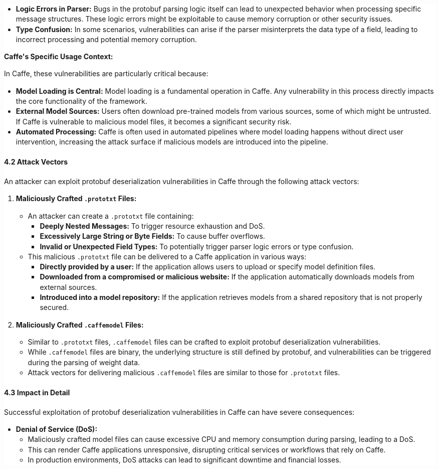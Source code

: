 *   **Logic Errors in Parser:**  Bugs in the protobuf parsing logic itself can lead to unexpected behavior when processing specific message structures. These logic errors might be exploitable to cause memory corruption or other security issues.
*   **Type Confusion:** In some scenarios, vulnerabilities can arise if the parser misinterprets the data type of a field, leading to incorrect processing and potential memory corruption.

**Caffe's Specific Usage Context:**

In Caffe, these vulnerabilities are particularly critical because:

*   **Model Loading is Central:** Model loading is a fundamental operation in Caffe. Any vulnerability in this process directly impacts the core functionality of the framework.
*   **External Model Sources:** Users often download pre-trained models from various sources, some of which might be untrusted. If Caffe is vulnerable to malicious model files, it becomes a significant security risk.
*   **Automated Processing:** Caffe is often used in automated pipelines where model loading happens without direct user intervention, increasing the attack surface if malicious models are introduced into the pipeline.

#### 4.2 Attack Vectors

An attacker can exploit protobuf deserialization vulnerabilities in Caffe through the following attack vectors:

1.  **Maliciously Crafted `.prototxt` Files:**
    *   An attacker can create a `.prototxt` file containing:
        *   **Deeply Nested Messages:**  To trigger resource exhaustion and DoS.
        *   **Excessively Large String or Byte Fields:** To cause buffer overflows.
        *   **Invalid or Unexpected Field Types:** To potentially trigger parser logic errors or type confusion.
    *   This malicious `.prototxt` file can be delivered to a Caffe application in various ways:
        *   **Directly provided by a user:**  If the application allows users to upload or specify model definition files.
        *   **Downloaded from a compromised or malicious website:** If the application automatically downloads models from external sources.
        *   **Introduced into a model repository:** If the application retrieves models from a shared repository that is not properly secured.

2.  **Maliciously Crafted `.caffemodel` Files:**
    *   Similar to `.prototxt` files, `.caffemodel` files can be crafted to exploit protobuf deserialization vulnerabilities.
    *   While `.caffemodel` files are binary, the underlying structure is still defined by protobuf, and vulnerabilities can be triggered during the parsing of weight data.
    *   Attack vectors for delivering malicious `.caffemodel` files are similar to those for `.prototxt` files.

#### 4.3 Impact in Detail

Successful exploitation of protobuf deserialization vulnerabilities in Caffe can have severe consequences:

*   **Denial of Service (DoS):**
    *   Maliciously crafted model files can cause excessive CPU and memory consumption during parsing, leading to a DoS.
    *   This can render Caffe applications unresponsive, disrupting critical services or workflows that rely on Caffe.
    *   In production environments, DoS attacks can lead to significant downtime and financial losses.
